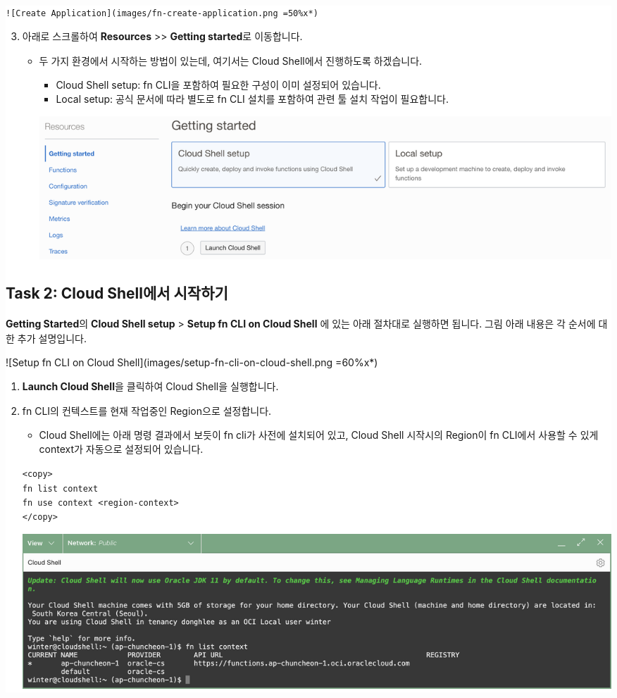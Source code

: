     ![Create Application](images/fn-create-application.png =50%x*)

3. 아래로 스크롤하여 **Resources** >> **Getting started**로 이동합니다.

    - 두 가지 환경에서 시작하는 방법이 있는데, 여기서는 Cloud Shell에서 진행하도록 하겠습니다.
    
        * Cloud Shell setup: fn CLI을 포함하여 필요한 구성이 이미 설정되어 있습니다.
        * Local setup: 공식 문서에 따라 별도로 fn CLI 설치를 포함하여 관련 툴 설치 작업이 필요합니다.

        ![Getting Started](images/fn-getting-started.png)

   
## Task 2: Cloud Shell에서 시작하기

**Getting Started**의 **Cloud Shell setup** > **Setup fn CLI on Cloud Shell** 에 있는 아래 절차대로 실행하면 됩니다. 그림 아래 내용은 각 순서에 대한 추가 설명입니다.

![Setup fn CLI on Cloud Shell](images/setup-fn-cli-on-cloud-shell.png =60%x*)

1. **Launch Cloud Shell**을 클릭하여 Cloud Shell을 실행합니다.

2. fn CLI의 컨텍스트를 현재 작업중인 Region으로 설정합니다.

    - Cloud Shell에는 아래 명령 결과에서 보듯이 fn cli가 사전에 설치되어 있고, Cloud Shell 시작시의 Region이 fn CLI에서 사용할 수 있게 context가 자동으로 설정되어 있습니다.

    ```
    <copy>
    fn list context
    fn use context <region-context>
    </copy>
    ```

    ![fn list context](images/fn-list-context.png)
